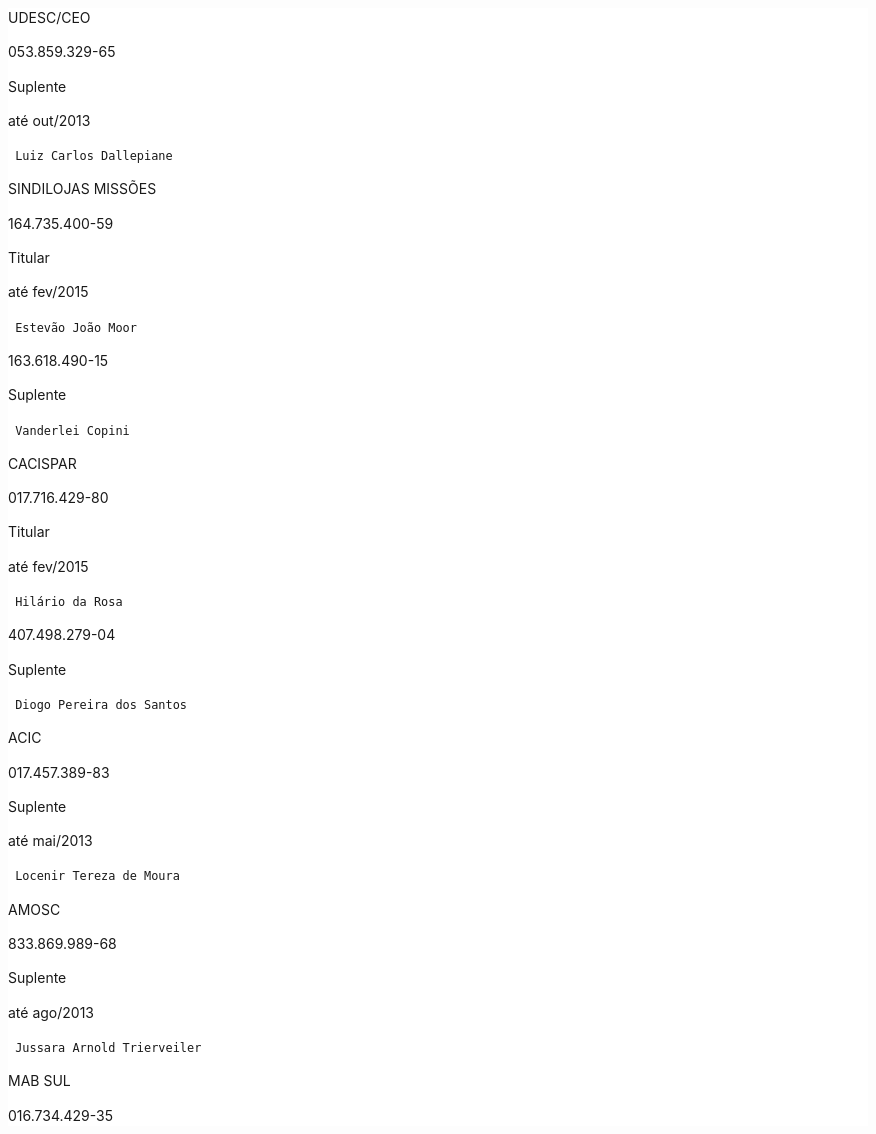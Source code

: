    UDESC/CEO

   053.859.329-65

   Suplente

   até out/2013

     Luiz Carlos Dallepiane

   SINDILOJAS MISSÕES

   164.735.400-59

   Titular

   até fev/2015

     Estevão João Moor

   163.618.490-15

   Suplente

     Vanderlei Copini

   CACISPAR

   017.716.429-80

   Titular

   até fev/2015

     Hilário da Rosa

   407.498.279-04

   Suplente

     Diogo Pereira dos Santos

   ACIC

   017.457.389-83

   Suplente

   até mai/2013

     Locenir Tereza de Moura

   AMOSC

   833.869.989-68

   Suplente

   até ago/2013

     Jussara Arnold Trierveiler

   MAB SUL

   016.734.429-35
